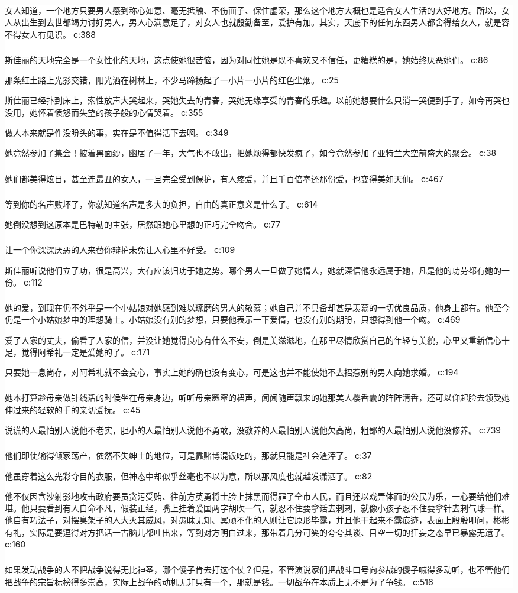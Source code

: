女人知道，一个地方只要男人感到称心如意、毫无抵触、不伤面子、保住虚荣，那么这个地方大概也是适合女人生活的大好地方。所以，女人从出生到去世都竭力讨好男人，男人心满意足了，对女人也就殷勤备至，爱护有加。其实，天底下的任何东西男人都舍得给女人，就是容不得女人有见识。 c:388

### 

斯佳丽的天地完全是一个女性化的天地，这点使她很苦恼，因为对同性她是既不喜欢又不信任，更糟糕的是，她始终厌恶她们。 c:86

那条红土路上光影交错，阳光洒在树林上，不少马蹄扬起了一小片一小片的红色尘烟。 c:25

斯佳丽已经扑到床上，索性放声大哭起来，哭她失去的青春，哭她无缘享受的青春的乐趣。以前她想要什么只消一哭便到手了，如今再哭也没用，她怀着愤怒而失望的孩子般的心情哭着。 c:355

做人本来就是件没盼头的事，实在是不值得活下去啊。 c:349

她竟然参加了集会！披着黑面纱，幽居了一年，大气也不敢出，把她烦得都快发疯了，如今竟然参加了亚特兰大空前盛大的聚会。 c:38

### 

她们都美得炫目，甚至连最丑的女人，一旦完全受到保护，有人疼爱，并且千百倍奉还那份爱，也变得美如天仙。 c:467

### 

等到你的名声败坏了，你就知道名声是多大的负担，自由的真正意义是什么了。 c:614

她倒没想到这原本是巴特勒的主张，居然跟她心里想的正巧完全吻合。 c:77

### 

让一个你深深厌恶的人来替你辩护未免让人心里不好受。 c:109

斯佳丽听说他们立了功，很是高兴，大有应该归功于她之势。哪个男人一旦做了她情人，她就深信他永远属于她，凡是他的功劳都有她的一份。 c:112

### 

她的爱，到现在仍不外乎是一个小姑娘对她感到难以琢磨的男人的敬慕；她自己并不具备却甚是羡慕的一切优良品质，他身上都有。他至今仍是一个小姑娘梦中的理想骑士。小姑娘没有别的梦想，只要他表示一下爱情，也没有别的期盼，只想得到他一个吻。 c:469

爱了人家的丈夫，偷看了人家的信，并没让她觉得良心有什么不安，倒是美滋滋地，在那里尽情欣赏自己的年轻与美貌，心里又重新信心十足，觉得阿希礼一定是爱她的了。 c:171

只要她一息尚存，对阿希礼就不会变心，事实上她的确也没有变心，可是这也并不能使她不去招惹别的男人向她求婚。 c:194

### 

她本打算趁母亲做针线活的时候坐在母亲身边，听听母亲窸窣的裙声，闻闻随声飘来的她那美人樱香囊的阵阵清香，还可以仰起脸去领受她伸过来的轻软的手的亲切爱抚。 c:45

说谎的人最怕别人说他不老实，胆小的人最怕别人说他不勇敢，没教养的人最怕别人说他欠高尚，粗鄙的人最怕别人说他没修养。 c:739

### 

他们即使输得倾家荡产，依然不失绅士的地位，可是靠赌博混饭吃的，那就只能是社会渣滓了。 
 c:37

他虽穿着这么光彩夺目的衣服，但神态中却似乎丝毫也不以为意，所以那风度也就越发潇洒了。 c:82

他不仅因含沙射影地攻击政府要员贪污受贿、往前方英勇将士脸上抹黑而得罪了全市人民，而且还以戏弄体面的公民为乐，一心要给他们难堪。他只要看到有人自命不凡，假装正经，嘴上挂着爱国两字胡吹一气，就忍不住要拿话去剌剌，就像小孩子忍不住要拿针去剌气球一样。他自有巧法子，对摆臭架子的人大灭其威风，对愚昧无知、冥顽不化的人则让它原形毕露，并且他干起来不露痕迹，表面上殷殷叩问，彬彬有礼，实际是要逗得对方把话一古脑儿都吐出来，等到对方明白过来，那带着几分可笑的夸夸其谈、目空一切的狂妄之态早已暴露无遗了。 c:160

### 

如果发动战争的人不把战争说得无比神圣，哪个傻子肯去打这个仗？但是，不管演说家们把战斗口号向参战的傻子喊得多动听，也不管他们把战争的宗旨标榜得多崇高，实际上战争的动机无非只有一个，那就是钱。一切战争在本质上无不是为了争钱。 c:516

### 
